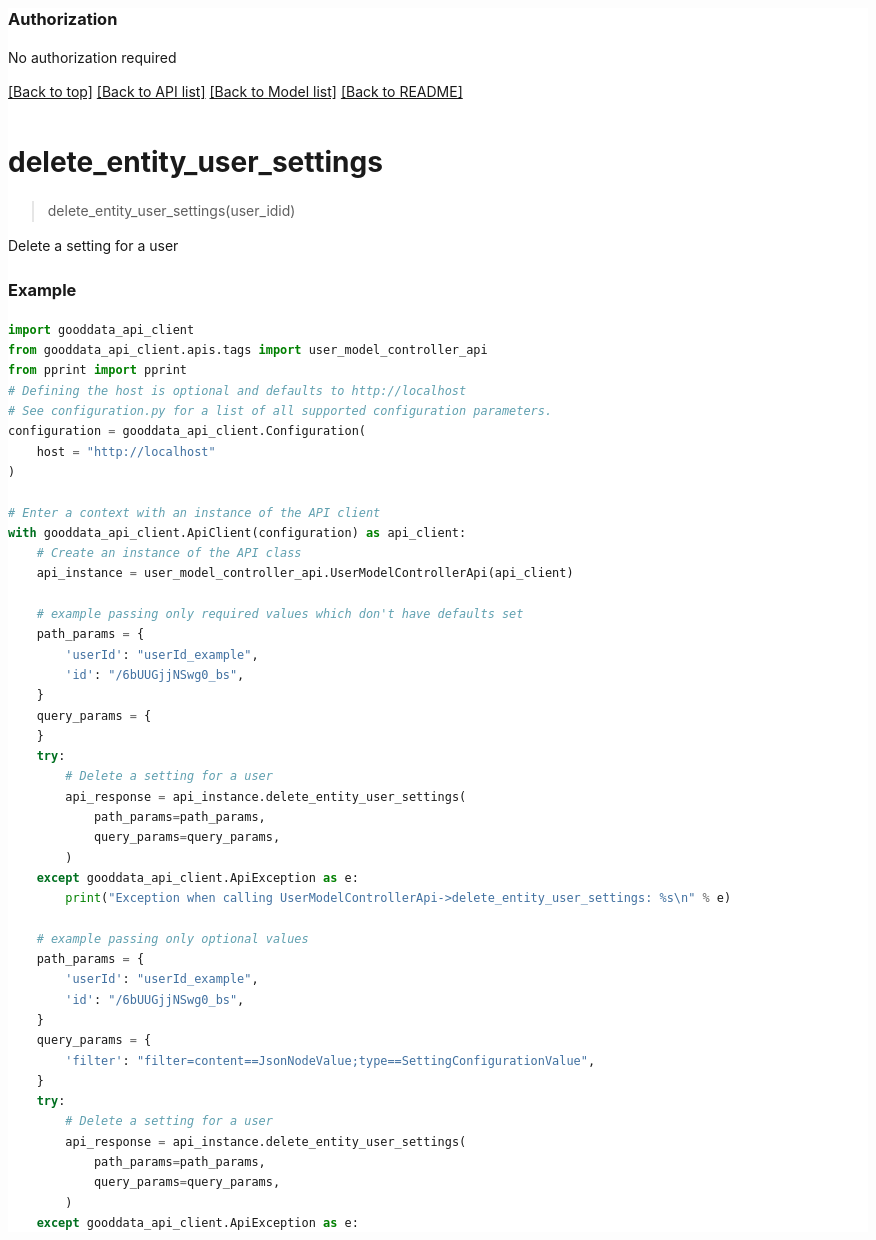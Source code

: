 ### Authorization

No authorization required

[[Back to top]](#__pageTop) [[Back to API list]](../../../README.md#documentation-for-api-endpoints) [[Back to Model list]](../../../README.md#documentation-for-models) [[Back to README]](../../../README.md)

# **delete_entity_user_settings**
<a id="delete_entity_user_settings"></a>
> delete_entity_user_settings(user_idid)

Delete a setting for a user

### Example

```python
import gooddata_api_client
from gooddata_api_client.apis.tags import user_model_controller_api
from pprint import pprint
# Defining the host is optional and defaults to http://localhost
# See configuration.py for a list of all supported configuration parameters.
configuration = gooddata_api_client.Configuration(
    host = "http://localhost"
)

# Enter a context with an instance of the API client
with gooddata_api_client.ApiClient(configuration) as api_client:
    # Create an instance of the API class
    api_instance = user_model_controller_api.UserModelControllerApi(api_client)

    # example passing only required values which don't have defaults set
    path_params = {
        'userId': "userId_example",
        'id': "/6bUUGjjNSwg0_bs",
    }
    query_params = {
    }
    try:
        # Delete a setting for a user
        api_response = api_instance.delete_entity_user_settings(
            path_params=path_params,
            query_params=query_params,
        )
    except gooddata_api_client.ApiException as e:
        print("Exception when calling UserModelControllerApi->delete_entity_user_settings: %s\n" % e)

    # example passing only optional values
    path_params = {
        'userId': "userId_example",
        'id': "/6bUUGjjNSwg0_bs",
    }
    query_params = {
        'filter': "filter=content==JsonNodeValue;type==SettingConfigurationValue",
    }
    try:
        # Delete a setting for a user
        api_response = api_instance.delete_entity_user_settings(
            path_params=path_params,
            query_params=query_params,
        )
    except gooddata_api_client.ApiException as e:
```